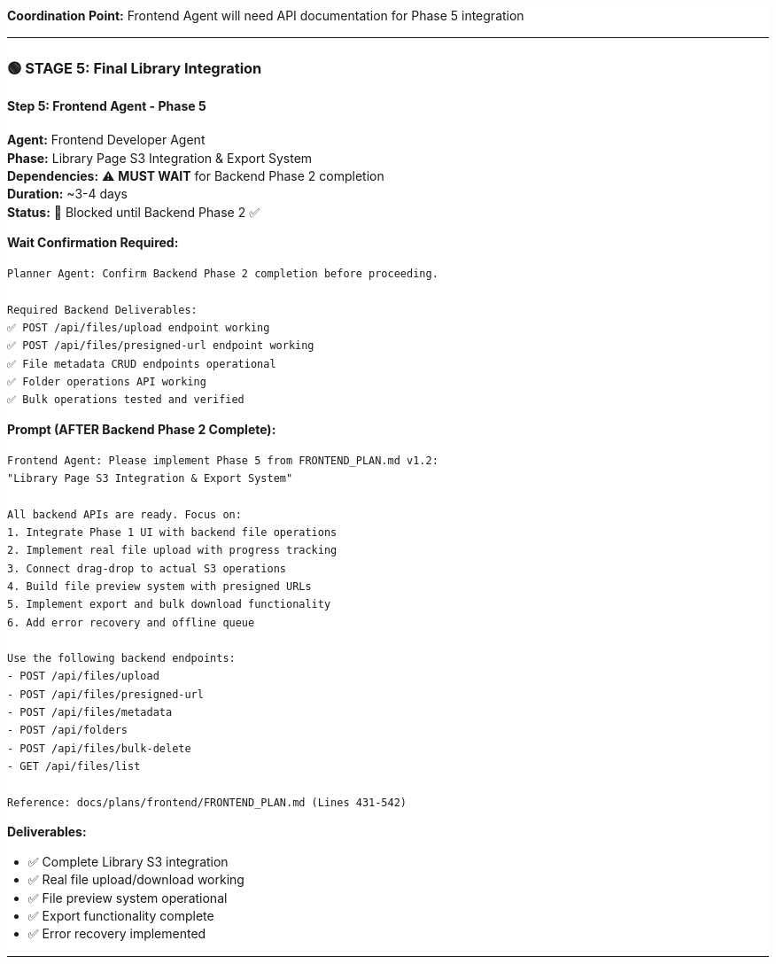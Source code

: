 **Coordination Point:** Frontend Agent will need API documentation for Phase 5 integration

---

### **🟢 STAGE 5: Final Library Integration**

#### **Step 5: Frontend Agent - Phase 5**
**Agent:** Frontend Developer Agent  
**Phase:** Library Page S3 Integration & Export System  
**Dependencies:** ⚠️ **MUST WAIT** for Backend Phase 2 completion  
**Duration:** ~3-4 days  
**Status:** 🔴 Blocked until Backend Phase 2 ✅

**Wait Confirmation Required:**
```
Planner Agent: Confirm Backend Phase 2 completion before proceeding.

Required Backend Deliverables:
✅ POST /api/files/upload endpoint working
✅ POST /api/files/presigned-url endpoint working
✅ File metadata CRUD endpoints operational
✅ Folder operations API working
✅ Bulk operations tested and verified
```

**Prompt (AFTER Backend Phase 2 Complete):**
```
Frontend Agent: Please implement Phase 5 from FRONTEND_PLAN.md v1.2:
"Library Page S3 Integration & Export System"

All backend APIs are ready. Focus on:
1. Integrate Phase 1 UI with backend file operations
2. Implement real file upload with progress tracking
3. Connect drag-drop to actual S3 operations
4. Build file preview system with presigned URLs
5. Implement export and bulk download functionality
6. Add error recovery and offline queue

Use the following backend endpoints:
- POST /api/files/upload
- POST /api/files/presigned-url
- POST /api/files/metadata
- POST /api/folders
- POST /api/files/bulk-delete
- GET /api/files/list

Reference: docs/plans/frontend/FRONTEND_PLAN.md (Lines 431-542)
```

**Deliverables:**
- ✅ Complete Library S3 integration
- ✅ Real file upload/download working
- ✅ File preview system operational
- ✅ Export functionality complete
- ✅ Error recovery implemented

---